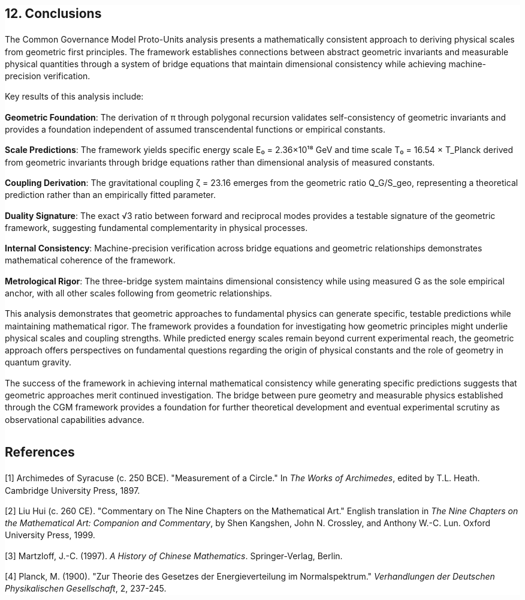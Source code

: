 ## 12. Conclusions

The Common Governance Model Proto-Units analysis presents a mathematically consistent approach to deriving physical scales from geometric first principles. The framework establishes connections between abstract geometric invariants and measurable physical quantities through a system of bridge equations that maintain dimensional consistency while achieving machine-precision verification.

Key results of this analysis include:

**Geometric Foundation**: The derivation of π through polygonal recursion validates self-consistency of geometric invariants and provides a foundation independent of assumed transcendental functions or empirical constants.

**Scale Predictions**: The framework yields specific energy scale E₀ = 2.36×10¹⁸ GeV and time scale T₀ = 16.54 × T_Planck derived from geometric invariants through bridge equations rather than dimensional analysis of measured constants.

**Coupling Derivation**: The gravitational coupling ζ = 23.16 emerges from the geometric ratio Q_G/S_geo, representing a theoretical prediction rather than an empirically fitted parameter.

**Duality Signature**: The exact √3 ratio between forward and reciprocal modes provides a testable signature of the geometric framework, suggesting fundamental complementarity in physical processes.

**Internal Consistency**: Machine-precision verification across bridge equations and geometric relationships demonstrates mathematical coherence of the framework.

**Metrological Rigor**: The three-bridge system maintains dimensional consistency while using measured G as the sole empirical anchor, with all other scales following from geometric relationships.

This analysis demonstrates that geometric approaches to fundamental physics can generate specific, testable predictions while maintaining mathematical rigor. The framework provides a foundation for investigating how geometric principles might underlie physical scales and coupling strengths. While predicted energy scales remain beyond current experimental reach, the geometric approach offers perspectives on fundamental questions regarding the origin of physical constants and the role of geometry in quantum gravity.

The success of the framework in achieving internal mathematical consistency while generating specific predictions suggests that geometric approaches merit continued investigation. The bridge between pure geometry and measurable physics established through the CGM framework provides a foundation for further theoretical development and eventual experimental scrutiny as observational capabilities advance.

## References

[1] Archimedes of Syracuse (c. 250 BCE). "Measurement of a Circle." In *The Works of Archimedes*, edited by T.L. Heath. Cambridge University Press, 1897.

[2] Liu Hui (c. 260 CE). "Commentary on The Nine Chapters on the Mathematical Art." English translation in *The Nine Chapters on the Mathematical Art: Companion and Commentary*, by Shen Kangshen, John N. Crossley, and Anthony W.-C. Lun. Oxford University Press, 1999.

[3] Martzloff, J.-C. (1997). *A History of Chinese Mathematics*. Springer-Verlag, Berlin.

[4] Planck, M. (1900). "Zur Theorie des Gesetzes der Energieverteilung im Normalspektrum." *Verhandlungen der Deutschen Physikalischen Gesellschaft*, 2, 237-245.
